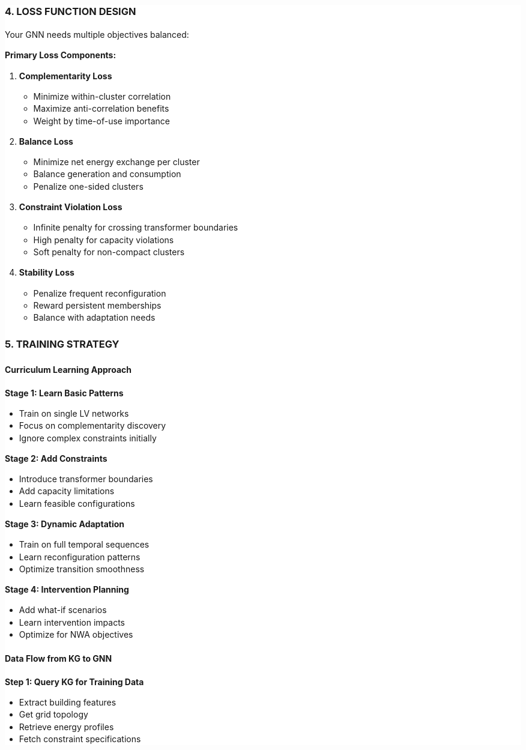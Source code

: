 ### **4. LOSS FUNCTION DESIGN**

Your GNN needs multiple objectives balanced:

**Primary Loss Components:**

1. **Complementarity Loss**
   - Minimize within-cluster correlation
   - Maximize anti-correlation benefits
   - Weight by time-of-use importance

2. **Balance Loss**
   - Minimize net energy exchange per cluster
   - Balance generation and consumption
   - Penalize one-sided clusters

3. **Constraint Violation Loss**
   - Infinite penalty for crossing transformer boundaries
   - High penalty for capacity violations
   - Soft penalty for non-compact clusters

4. **Stability Loss**
   - Penalize frequent reconfiguration
   - Reward persistent memberships
   - Balance with adaptation needs

### **5. TRAINING STRATEGY**

#### **Curriculum Learning Approach**

**Stage 1: Learn Basic Patterns**
- Train on single LV networks
- Focus on complementarity discovery
- Ignore complex constraints initially

**Stage 2: Add Constraints**
- Introduce transformer boundaries
- Add capacity limitations
- Learn feasible configurations

**Stage 3: Dynamic Adaptation**
- Train on full temporal sequences
- Learn reconfiguration patterns
- Optimize transition smoothness

**Stage 4: Intervention Planning**
- Add what-if scenarios
- Learn intervention impacts
- Optimize for NWA objectives

#### **Data Flow from KG to GNN**

**Step 1: Query KG for Training Data**
- Extract building features
- Get grid topology
- Retrieve energy profiles
- Fetch constraint specifications
